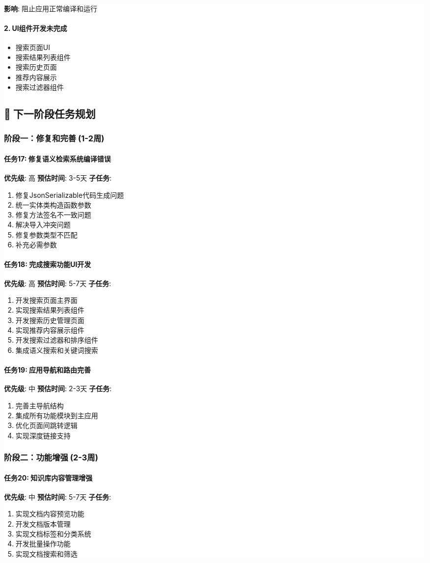**影响**: 阻止应用正常编译和运行

#### 2. UI组件开发未完成
- 搜索页面UI
- 搜索结果列表组件
- 搜索历史页面
- 推荐内容展示
- 搜索过滤器组件

## 🎯 下一阶段任务规划

### 阶段一：修复和完善 (1-2周)

#### 任务17: 修复语义检索系统编译错误
**优先级**: 高
**预估时间**: 3-5天
**子任务**:
1. 修复JsonSerializable代码生成问题
2. 统一实体类构造函数参数
3. 修复方法签名不一致问题
4. 解决导入冲突问题
5. 修复参数类型不匹配
6. 补充必需参数

#### 任务18: 完成搜索功能UI开发
**优先级**: 高
**预估时间**: 5-7天
**子任务**:
1. 开发搜索页面主界面
2. 实现搜索结果列表组件
3. 开发搜索历史管理页面
4. 实现推荐内容展示组件
5. 开发搜索过滤器和排序组件
6. 集成语义搜索和关键词搜索

#### 任务19: 应用导航和路由完善
**优先级**: 中
**预估时间**: 2-3天
**子任务**:
1. 完善主导航结构
2. 集成所有功能模块到主应用
3. 优化页面间跳转逻辑
4. 实现深度链接支持

### 阶段二：功能增强 (2-3周)

#### 任务20: 知识库内容管理增强
**优先级**: 中
**预估时间**: 5-7天
**子任务**:
1. 实现文档内容预览功能
2. 开发文档版本管理
3. 实现文档标签和分类系统
4. 开发批量操作功能
5. 实现文档搜索和筛选
